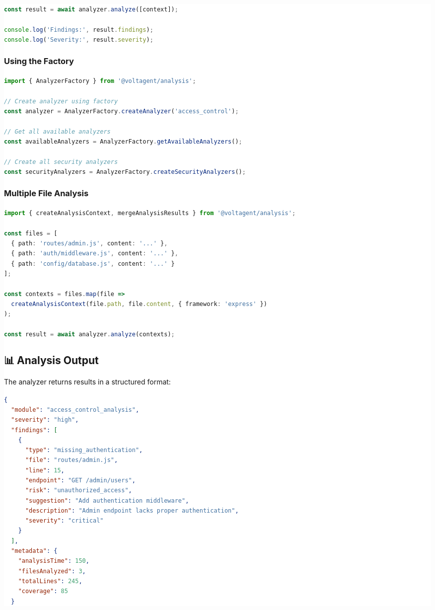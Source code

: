 ```typescript
const result = await analyzer.analyze([context]);

console.log('Findings:', result.findings);
console.log('Severity:', result.severity);
```

### Using the Factory

```typescript
import { AnalyzerFactory } from '@voltagent/analysis';

// Create analyzer using factory
const analyzer = AnalyzerFactory.createAnalyzer('access_control');

// Get all available analyzers
const availableAnalyzers = AnalyzerFactory.getAvailableAnalyzers();

// Create all security analyzers
const securityAnalyzers = AnalyzerFactory.createSecurityAnalyzers();
```

### Multiple File Analysis

```typescript
import { createAnalysisContext, mergeAnalysisResults } from '@voltagent/analysis';

const files = [
  { path: 'routes/admin.js', content: '...' },
  { path: 'auth/middleware.js', content: '...' },
  { path: 'config/database.js', content: '...' }
];

const contexts = files.map(file => 
  createAnalysisContext(file.path, file.content, { framework: 'express' })
);

const result = await analyzer.analyze(contexts);
```

## 📊 Analysis Output

The analyzer returns results in a structured format:

```json
{
  "module": "access_control_analysis",
  "severity": "high",
  "findings": [
    {
      "type": "missing_authentication",
      "file": "routes/admin.js",
      "line": 15,
      "endpoint": "GET /admin/users",
      "risk": "unauthorized_access",
      "suggestion": "Add authentication middleware",
      "description": "Admin endpoint lacks proper authentication",
      "severity": "critical"
    }
  ],
  "metadata": {
    "analysisTime": 150,
    "filesAnalyzed": 3,
    "totalLines": 245,
    "coverage": 85
  }
```